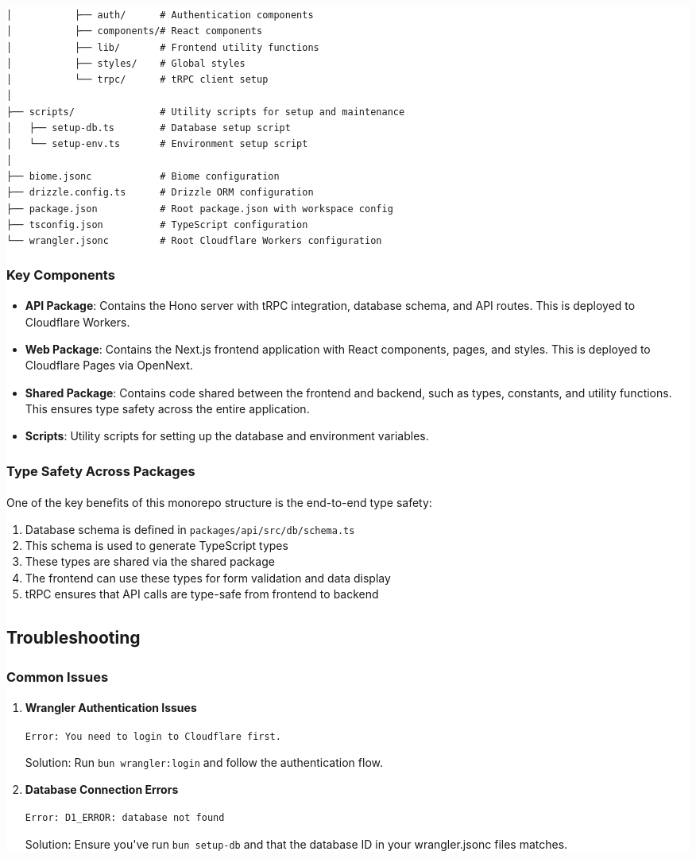 ```
│           ├── auth/      # Authentication components
│           ├── components/# React components
│           ├── lib/       # Frontend utility functions
│           ├── styles/    # Global styles
│           └── trpc/      # tRPC client setup
│
├── scripts/               # Utility scripts for setup and maintenance
│   ├── setup-db.ts        # Database setup script
│   └── setup-env.ts       # Environment setup script
│
├── biome.jsonc            # Biome configuration
├── drizzle.config.ts      # Drizzle ORM configuration
├── package.json           # Root package.json with workspace config
├── tsconfig.json          # TypeScript configuration
└── wrangler.jsonc         # Root Cloudflare Workers configuration
```

### Key Components

- **API Package**: Contains the Hono server with tRPC integration, database schema, and API routes. This is deployed to Cloudflare Workers.
  
- **Web Package**: Contains the Next.js frontend application with React components, pages, and styles. This is deployed to Cloudflare Pages via OpenNext.
  
- **Shared Package**: Contains code shared between the frontend and backend, such as types, constants, and utility functions. This ensures type safety across the entire application.

- **Scripts**: Utility scripts for setting up the database and environment variables.

### Type Safety Across Packages

One of the key benefits of this monorepo structure is the end-to-end type safety:

1. Database schema is defined in `packages/api/src/db/schema.ts`
2. This schema is used to generate TypeScript types
3. These types are shared via the shared package
4. The frontend can use these types for form validation and data display
5. tRPC ensures that API calls are type-safe from frontend to backend

## Troubleshooting

### Common Issues

1. **Wrangler Authentication Issues**
   ```
   Error: You need to login to Cloudflare first.
   ```
   Solution: Run `bun wrangler:login` and follow the authentication flow.

2. **Database Connection Errors**
   ```
   Error: D1_ERROR: database not found
   ```
   Solution: Ensure you've run `bun setup-db` and that the database ID in your wrangler.jsonc files matches.
